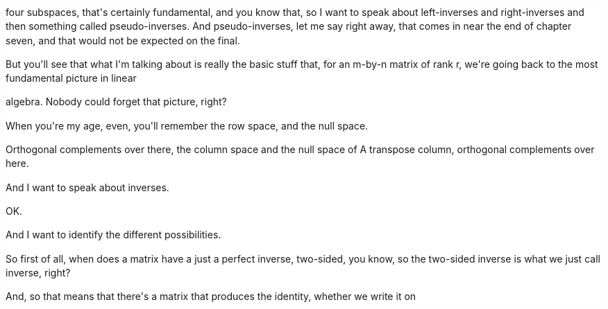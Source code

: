   <span m='86400'>four</span> <span m='86730'>subspaces,</span> <span m='88310'>that's</span>
  <span m='88920'>certainly</span> <span m='89600'>fundamental,</span> <span m='90410'>and</span>
  <span m='90730'>you</span> <span m='91170'>know</span> <span m='91430'>that,</span>
  <span m='92190'>so</span> <span m='92530'>I</span> <span m='92640'>want</span> <span
  m='92850'>to</span> <span m='92930'>speak</span> <span m='93240'>about</span> <span
  m='93590'>left-inverses</span> <span m='94810'>and</span> <span m='95010'>right-inverses</span>
  <span m='96040'>and</span> <span m='96180'>then</span> <span m='96390'>something</span>
  <span m='96800'>called</span> <span m='97150'>pseudo-inverses.</span> <span m='99190'>And</span>
  <span m='100220'>pseudo-inverses,</span> <span m='101250'>let</span> <span m='101680'>me</span>
  <span m='102010'>say</span> <span m='102250'>right</span> <span m='102500'>away,</span>
  <span m='103110'>that</span> <span m='103590'>comes</span> <span m='104080'>in</span>
  <span m='104910'>near</span> <span m='105470'>the</span> <span m='105620'>end</span>
  <span m='105810'>of</span> <span m='105920'>chapter</span> <span m='106390'>seven,</span>
  <span m='107240'>and</span> <span m='107740'>that</span> <span m='107970'>would</span>
  <span m='108200'>not</span> <span m='108600'>be</span> <span m='109200'>expected</span>
  <span m='110000'>on</span> <span m='110130'>the</span> <span m='110240'>final.</span>
  </p><p><span m='112170'>But</span> <span m='112670'>you'll</span> <span m='113070'>see</span>
  <span m='113390'>that</span> <span m='113560'>what</span> <span m='113740'>I'm</span>
  <span m='113930'>talking</span> <span m='114370'>about</span> <span m='114840'>is</span>
  <span m='115200'>really</span> <span m='115900'>the</span> <span m='116070'>basic</span>
  <span m='116680'>stuff</span> <span m='117330'>that,</span> <span m='118180'>for</span>
  <span m='118750'>an</span> <span m='118900'>m-by-n</span> <span m='119800'>matrix</span>
  <span m='120370'>of</span> <span m='120500'>rank</span> <span m='120870'>r,</span>
  <span m='121600'>we're</span> <span m='121910'>going</span> <span m='122200'>back</span>
  <span m='122530'>to</span> <span m='122660'>the</span> <span m='123100'>most</span>
  <span m='123660'>fundamental</span> <span m='124650'>picture</span> <span m='125220'>in</span>
  <span m='125750'>linear</span> </p><p><span m='126080'>algebra.</span> <span m='127130'>Nobody</span>
  <span m='128650'>could</span> <span m='129280'>forget</span> <span m='129759'>that</span>
  <span m='130090'>picture,</span> <span m='130500'>right?</span> </p><p><span m='132020'>When</span>
  <span m='132190'>you're</span> <span m='132340'>my</span> <span m='132740'>age,</span>
  <span m='133130'>even,</span> <span m='133400'>you'll</span> <span m='133640'>remember</span>
  <span m='134480'>the</span> <span m='135030'>row</span> <span m='135400'>space,</span>
  <span m='135890'>and</span> <span m='136020'>the</span> <span m='136130'>null</span>
  <span m='136430'>space.</span> </p><p><span m='137560'>Orthogonal</span> <span m='138340'>complements</span>
  <span m='138980'>over</span> <span m='139210'>there,</span> <span m='139900'>the</span>
  <span m='140110'>column</span> <span m='140580'>space</span> <span m='141130'>and</span>
  <span m='141290'>the</span> <span m='141380'>null</span> <span m='141620'>space</span>
  <span m='141960'>of</span> <span m='142100'>A</span> <span m='142250'>transpose</span>
  <span m='142980'>column,</span> <span m='143530'>orthogonal</span> <span m='144350'>complements</span>
  <span m='144940'>over</span> <span m='145210'>here.</span> </p><p><span m='146190'>And</span>
  <span m='146400'>I</span> <span m='146570'>want</span> <span m='146870'>to</span>
  <span m='146940'>speak</span> <span m='147340'>about</span> <span m='147840'>inverses.</span>
  </p><p><span m='149220'>OK.</span> </p><p><span m='150320'>And</span> <span m='150460'>I</span>
  <span m='150520'>want</span> <span m='150740'>to</span> <span m='150780'>identify</span>
  <span m='151770'>the</span> <span m='151960'>different</span> <span m='152390'>possibilities.</span>
  </p><p><span m='153960'>So</span> <span m='154750'>first</span> <span m='155310'>of</span>
  <span m='155400'>all,</span> <span m='156490'>when</span> <span m='157180'>does</span>
  <span m='157360'>a</span> <span m='157450'>matrix</span> <span m='157980'>have</span>
  <span m='158270'>a</span> <span m='158420'>just</span> <span m='158650'>a</span>
  <span m='158760'>perfect</span> <span m='159320'>inverse,</span> <span m='159960'>two-sided,</span>
  <span m='161320'>you</span> <span m='161680'>know,</span> <span m='162440'>so</span>
  <span m='162890'>the</span> <span m='164010'>two-sided</span> <span m='165330'>inverse</span>
  <span m='166340'>is</span> <span m='167500'>what</span> <span m='168250'>we</span>
  <span m='168360'>just</span> <span m='168590'>call</span> <span m='168840'>inverse,</span>
  <span m='169360'>right?</span> </p><p><span m='171600'>And,</span> <span m='173380'>so</span>
  <span m='174230'>that</span> <span m='174470'>means</span> <span m='175370'>that</span>
  <span m='176040'>there's</span> <span m='176250'>a</span> <span m='176340'>matrix</span>
  <span m='177040'>that</span> <span m='177720'>produces</span> <span m='178540'>the</span>
  <span m='178680'>identity,</span> <span m='179860'>whether</span> <span m='180540'>we</span>
  <span m='180690'>write</span> <span m='180950'>it</span> <span m='181100'>on</span>